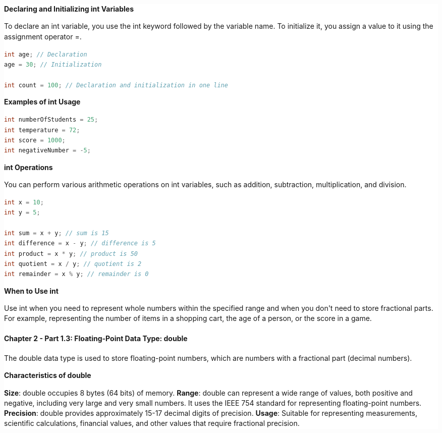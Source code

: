 **Declaring and Initializing int Variables**

To declare an int variable, you use the int keyword followed by the variable name. To initialize it, you assign a value to it using the assignment operator =.

```java
int age; // Declaration
age = 30; // Initialization

int count = 100; // Declaration and initialization in one line
```

**Examples of int Usage**

```java
int numberOfStudents = 25;
int temperature = 72;
int score = 1000;
int negativeNumber = -5;
```

**int Operations**

You can perform various arithmetic operations on int variables, such as addition, subtraction, multiplication, and division.

```java
int x = 10;
int y = 5;

int sum = x + y; // sum is 15
int difference = x - y; // difference is 5
int product = x * y; // product is 50
int quotient = x / y; // quotient is 2
int remainder = x % y; // remainder is 0
```

**When to Use int**

Use int when you need to represent whole numbers within the specified range and when you don't need to store fractional parts. For example, representing the number of items in a shopping cart, the age of a person, or the score in a game.

#### <a name="chapter2part1.3"></a>Chapter 2 - Part 1.3: Floating-Point Data Type: double

The double data type is used to store floating-point numbers, which are numbers with a fractional part (decimal numbers).

**Characteristics of double**

**Size**: double occupies 8 bytes (64 bits) of memory.
**Range**: double can represent a wide range of values, both positive and negative, including very large and very small numbers. It uses the IEEE 754 standard for representing floating-point numbers.
**Precision**: double provides approximately 15-17 decimal digits of precision.
**Usage**: Suitable for representing measurements, scientific calculations, financial values, and other values that require fractional precision.
